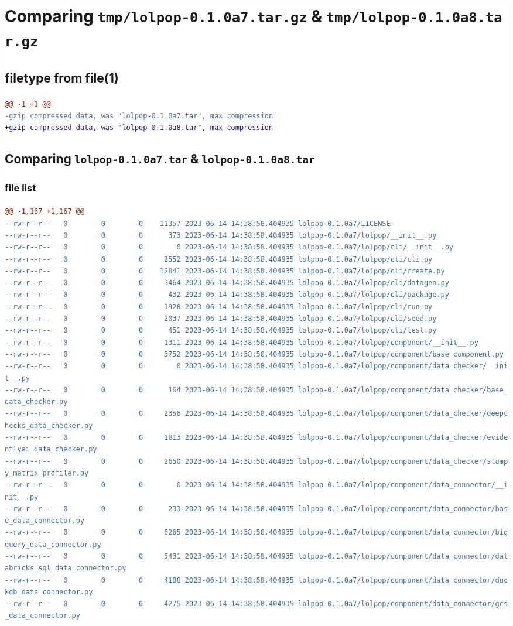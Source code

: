 # Comparing `tmp/lolpop-0.1.0a7.tar.gz` & `tmp/lolpop-0.1.0a8.tar.gz`

## filetype from file(1)

```diff
@@ -1 +1 @@
-gzip compressed data, was "lolpop-0.1.0a7.tar", max compression
+gzip compressed data, was "lolpop-0.1.0a8.tar", max compression
```

## Comparing `lolpop-0.1.0a7.tar` & `lolpop-0.1.0a8.tar`

### file list

```diff
@@ -1,167 +1,167 @@
--rw-r--r--   0        0        0    11357 2023-06-14 14:38:58.404935 lolpop-0.1.0a7/LICENSE
--rw-r--r--   0        0        0      373 2023-06-14 14:38:58.404935 lolpop-0.1.0a7/lolpop/__init__.py
--rw-r--r--   0        0        0        0 2023-06-14 14:38:58.404935 lolpop-0.1.0a7/lolpop/cli/__init__.py
--rw-r--r--   0        0        0     2552 2023-06-14 14:38:58.404935 lolpop-0.1.0a7/lolpop/cli/cli.py
--rw-r--r--   0        0        0    12841 2023-06-14 14:38:58.404935 lolpop-0.1.0a7/lolpop/cli/create.py
--rw-r--r--   0        0        0     3464 2023-06-14 14:38:58.404935 lolpop-0.1.0a7/lolpop/cli/datagen.py
--rw-r--r--   0        0        0      432 2023-06-14 14:38:58.404935 lolpop-0.1.0a7/lolpop/cli/package.py
--rw-r--r--   0        0        0     1928 2023-06-14 14:38:58.404935 lolpop-0.1.0a7/lolpop/cli/run.py
--rw-r--r--   0        0        0     2037 2023-06-14 14:38:58.404935 lolpop-0.1.0a7/lolpop/cli/seed.py
--rw-r--r--   0        0        0      451 2023-06-14 14:38:58.404935 lolpop-0.1.0a7/lolpop/cli/test.py
--rw-r--r--   0        0        0     1311 2023-06-14 14:38:58.404935 lolpop-0.1.0a7/lolpop/component/__init__.py
--rw-r--r--   0        0        0     3752 2023-06-14 14:38:58.404935 lolpop-0.1.0a7/lolpop/component/base_component.py
--rw-r--r--   0        0        0        0 2023-06-14 14:38:58.404935 lolpop-0.1.0a7/lolpop/component/data_checker/__init__.py
--rw-r--r--   0        0        0      164 2023-06-14 14:38:58.404935 lolpop-0.1.0a7/lolpop/component/data_checker/base_data_checker.py
--rw-r--r--   0        0        0     2356 2023-06-14 14:38:58.404935 lolpop-0.1.0a7/lolpop/component/data_checker/deepchecks_data_checker.py
--rw-r--r--   0        0        0     1813 2023-06-14 14:38:58.404935 lolpop-0.1.0a7/lolpop/component/data_checker/evidentlyai_data_checker.py
--rw-r--r--   0        0        0     2650 2023-06-14 14:38:58.404935 lolpop-0.1.0a7/lolpop/component/data_checker/stumpy_matrix_profiler.py
--rw-r--r--   0        0        0        0 2023-06-14 14:38:58.404935 lolpop-0.1.0a7/lolpop/component/data_connector/__init__.py
--rw-r--r--   0        0        0      233 2023-06-14 14:38:58.404935 lolpop-0.1.0a7/lolpop/component/data_connector/base_data_connector.py
--rw-r--r--   0        0        0     6265 2023-06-14 14:38:58.404935 lolpop-0.1.0a7/lolpop/component/data_connector/bigquery_data_connector.py
--rw-r--r--   0        0        0     5431 2023-06-14 14:38:58.404935 lolpop-0.1.0a7/lolpop/component/data_connector/databricks_sql_data_connector.py
--rw-r--r--   0        0        0     4188 2023-06-14 14:38:58.404935 lolpop-0.1.0a7/lolpop/component/data_connector/duckdb_data_connector.py
--rw-r--r--   0        0        0     4275 2023-06-14 14:38:58.404935 lolpop-0.1.0a7/lolpop/component/data_connector/gcs_data_connector.py
```
